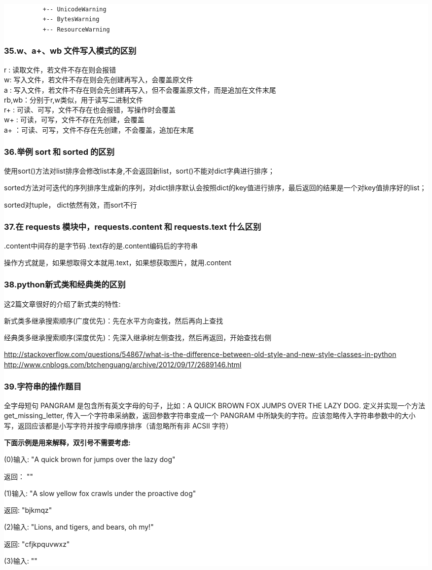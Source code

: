 ```
           +-- UnicodeWarning
           +-- BytesWarning
           +-- ResourceWarning
```
### 35.w、a+、wb 文件写入模式的区别
r : 读取文件，若文件不存在则会报错<br>
w: 写入文件，若文件不存在则会先创建再写入，会覆盖原文件<br>
a : 写入文件，若文件不存在则会先创建再写入，但不会覆盖原文件，而是追加在文件末尾<br>
rb,wb：分别于r,w类似，用于读写二进制文件<br>
r+ : 可读、可写，文件不存在也会报错，写操作时会覆盖<br>
w+ : 可读，可写，文件不存在先创建，会覆盖<br>
a+ ：可读、可写，文件不存在先创建，不会覆盖，追加在末尾

### 36.举例 sort 和 sorted 的区别
使用sort()方法对list排序会修改list本身,不会返回新list，sort()不能对dict字典进行排序；

sorted方法对可迭代的序列排序生成新的序列，对dict排序默认会按照dict的key值进行排序，最后返回的结果是一个对key值排序好的list；

sorted对tuple， dict依然有效，而sort不行

### 37.在 requests 模块中，requests.content 和 requests.text 什么区别
.content中间存的是字节码 .text存的是.content编码后的字符串

操作方式就是，如果想取得文本就用.text，如果想获取图片，就用.content

### 38.python新式类和经典类的区别
这2篇文章很好的介绍了新式类的特性:

新式类多继承搜索顺序(广度优先)：先在水平方向查找，然后再向上查找

经典类多继承搜索顺序(深度优先)：先深入继承树左侧查找，然后再返回，开始查找右侧

http://stackoverflow.com/questions/54867/what-is-the-difference-between-old-style-and-new-style-classes-in-python
http://www.cnblogs.com/btchenguang/archive/2012/09/17/2689146.html

### 39.字符串的操作题目
全字母短句 PANGRAM 是包含所有英文字母的句子，比如：A QUICK BROWN FOX JUMPS OVER THE LAZY DOG. 定义并实现一个方法 get_missing_letter, 传入一个字符串采纳数，返回参数字符串变成一个 PANGRAM 中所缺失的字符。应该忽略传入字符串参数中的大小写，返回应该都是小写字符并按字母顺序排序（请忽略所有非 ACSII 字符）

**下面示例是用来解释，双引号不需要考虑:**

(0)输入: "A quick brown for jumps over the lazy dog"

返回： ""

(1)输入: "A slow yellow fox crawls under the proactive dog"

返回: "bjkmqz"

(2)输入: "Lions, and tigers, and bears, oh my!"

返回: "cfjkpquvwxz"

(3)输入: ""

